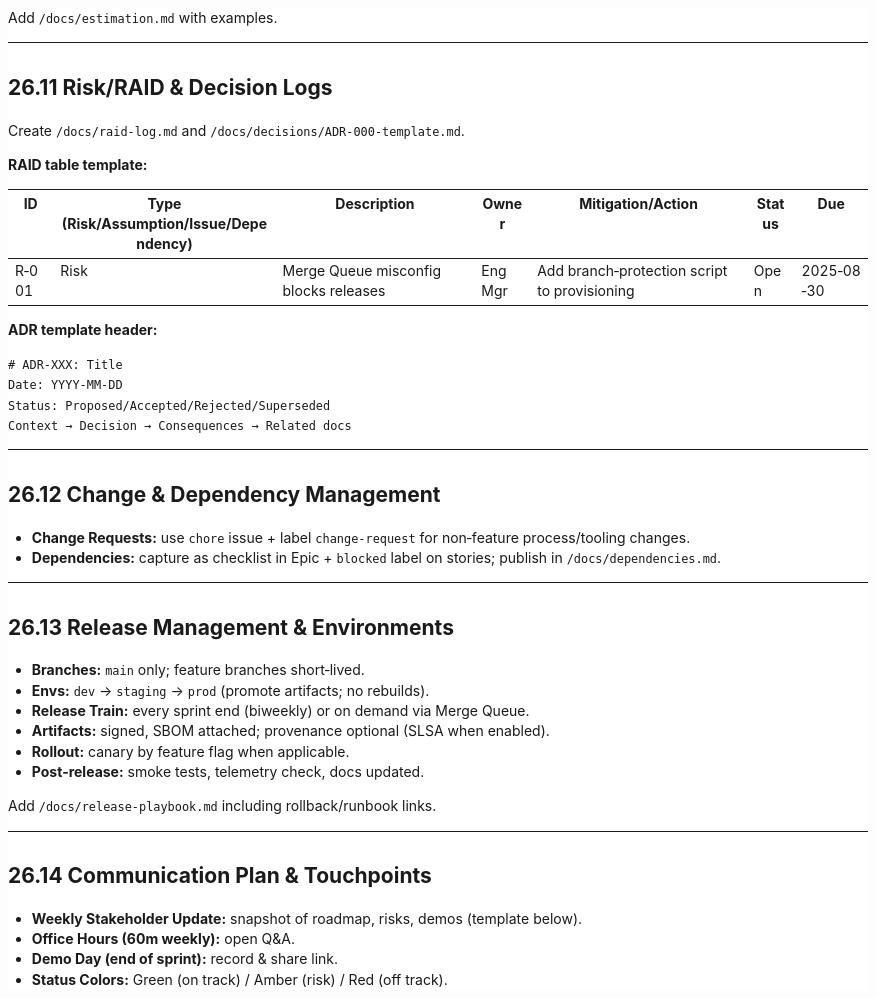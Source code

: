 Add `/docs/estimation.md` with examples.

---

## 26.11 Risk/RAID & Decision Logs

Create `/docs/raid-log.md` and `/docs/decisions/ADR-000-template.md`.

**RAID table template:**

| ID    | Type (Risk/Assumption/Issue/Dependency) | Description                           | Owner   | Mitigation/Action                            | Status | Due        |
| ----- | --------------------------------------- | ------------------------------------- | ------- | -------------------------------------------- | ------ | ---------- |
| R‑001 | Risk                                    | Merge Queue misconfig blocks releases | Eng Mgr | Add branch‑protection script to provisioning | Open   | 2025‑08‑30 |

**ADR template header:**

```
# ADR-XXX: Title
Date: YYYY-MM-DD
Status: Proposed/Accepted/Rejected/Superseded
Context → Decision → Consequences → Related docs
```

---

## 26.12 Change & Dependency Management

- **Change Requests:** use `chore` issue + label `change-request` for non‑feature process/tooling changes.
- **Dependencies:** capture as checklist in Epic + `blocked` label on stories; publish in `/docs/dependencies.md`.

---

## 26.13 Release Management & Environments

- **Branches:** `main` only; feature branches short‑lived.
- **Envs:** `dev` → `staging` → `prod` (promote artifacts; no rebuilds).
- **Release Train:** every sprint end (biweekly) or on demand via Merge Queue.
- **Artifacts:** signed, SBOM attached; provenance optional (SLSA when enabled).
- **Rollout:** canary by feature flag when applicable.
- **Post‑release:** smoke tests, telemetry check, docs updated.

Add `/docs/release-playbook.md` including rollback/runbook links.

---

## 26.14 Communication Plan & Touchpoints

- **Weekly Stakeholder Update:** snapshot of roadmap, risks, demos (template below).
- **Office Hours (60m weekly):** open Q&A.
- **Demo Day (end of sprint):** record & share link.
- **Status Colors:** Green (on track) / Amber (risk) / Red (off track).
